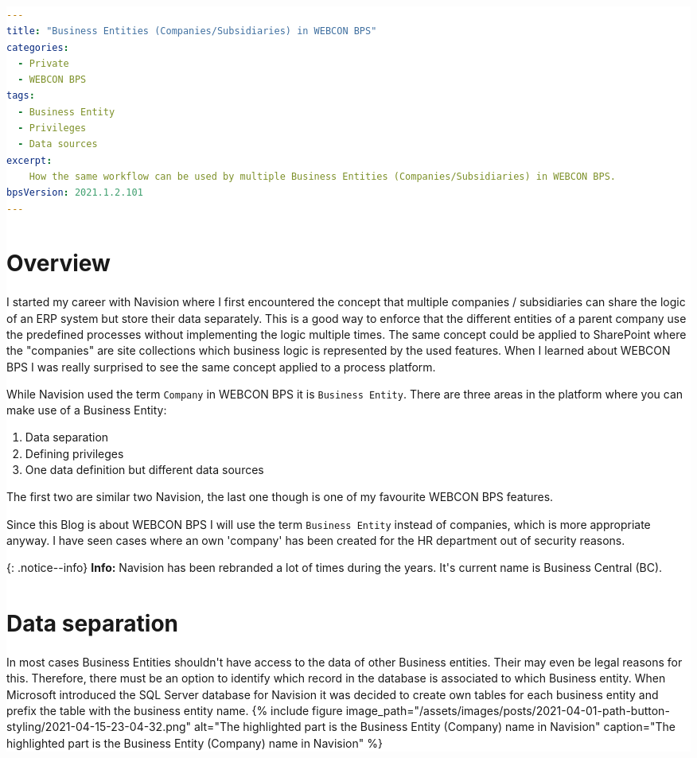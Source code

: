 ```yaml
---
title: "Business Entities (Companies/Subsidiaries) in WEBCON BPS"
categories:
  - Private
  - WEBCON BPS  
tags:
  - Business Entity
  - Privileges
  - Data sources
excerpt:
    How the same workflow can be used by multiple Business Entities (Companies/Subsidiaries) in WEBCON BPS.
bpsVersion: 2021.1.2.101
---
```



# Overview

I started my career with Navision where I first encountered the concept that multiple companies / subsidiaries can share the logic of an ERP system but store their data separately. This is a good way to enforce that the different entities of a parent company use the predefined processes without implementing the logic multiple times. The same concept could be applied to SharePoint where the "companies" are site collections which business logic is represented by the used features. When I learned about WEBCON BPS I was really surprised to see the same concept applied to a process platform. 

While Navision used the term `Company` in WEBCON BPS it is `Business Entity`. There are three areas in the platform where you can make use of a Business Entity:

1.  Data separation
2.  Defining privileges
3.  One data definition but different data sources

The first two are similar two Navision, the last one though is one of my favourite WEBCON BPS features.

Since this Blog is about WEBCON BPS I will use the term `Business Entity` instead of companies, which is more appropriate anyway. I have seen cases where an own 'company' has been created for the HR department out of security reasons.

{: .notice--info}
**Info:** Navision has been rebranded a lot of times during the years. It's current name is Business Central (BC).

# Data separation
In most cases Business Entities shouldn't have access to the data of other Business entities. Their may even be legal reasons for this. Therefore, there must be an option to identify which record in the database is associated to which Business entity. When Microsoft introduced the SQL Server database for Navision it was decided to create own tables for each business entity and prefix the table with the business entity name.
{% include figure image_path="/assets/images/posts/2021-04-01-path-button-styling/2021-04-15-23-04-32.png" alt="The highlighted part is the Business Entity (Company) name in Navision" caption="The highlighted part is the Business Entity (Company) name in Navision" %}
